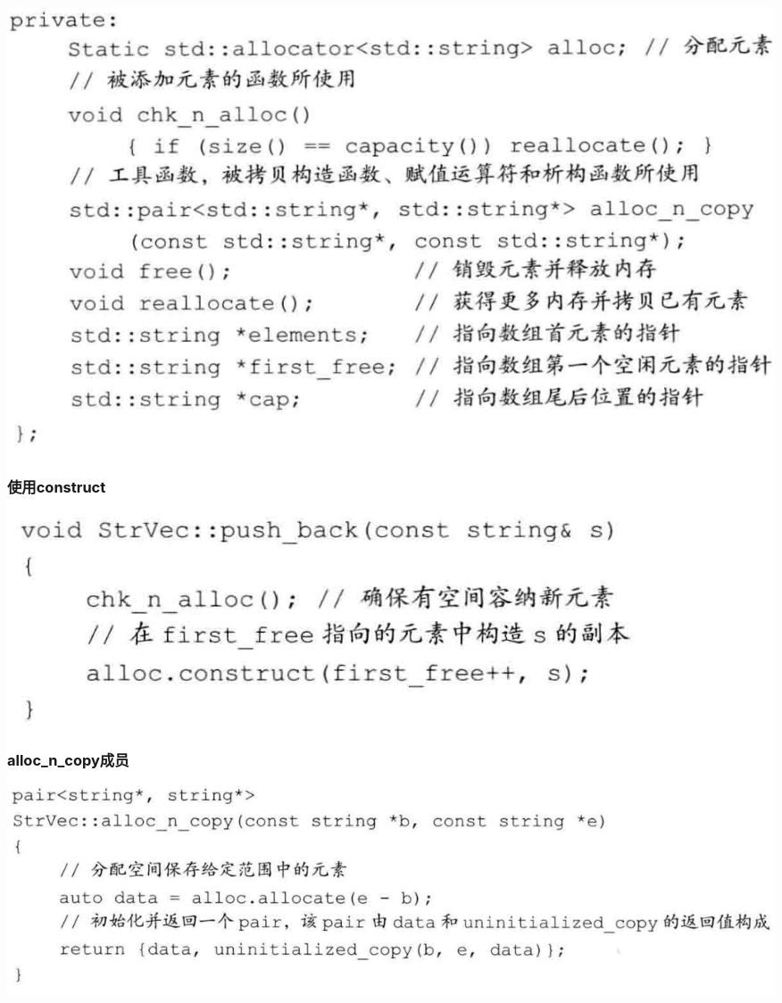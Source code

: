 ![image-20210323183127214](第十二&十三章——动态内存&拷贝内存.assets/image-20210323183127214.png)

### 使用construct

![image-20210323185143089](第十二&十三章——动态内存&拷贝内存.assets/image-20210323185143089.png)

### alloc_n_copy成员

![image-20210323185617799](第十二&十三章——动态内存&拷贝内存.assets/image-20210323185617799.png)
